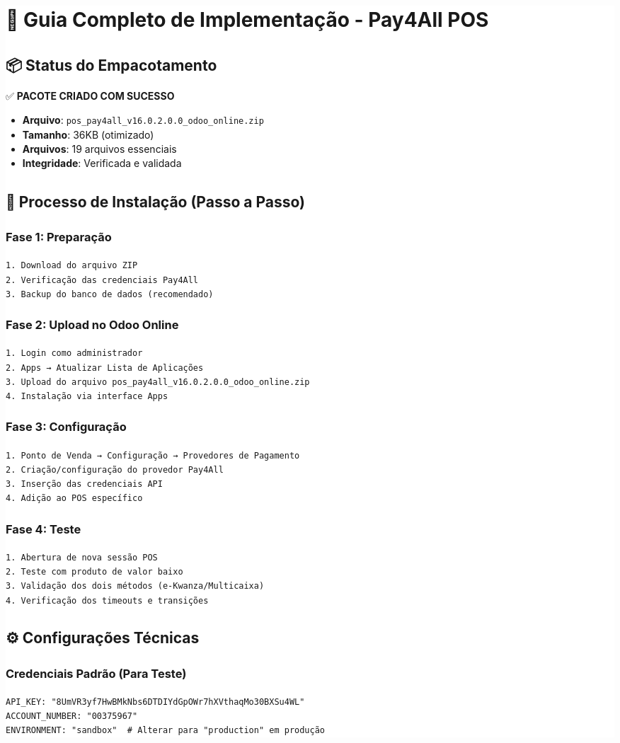 # 🚀 Guia Completo de Implementação - Pay4All POS

## 📦 Status do Empacotamento

✅ **PACOTE CRIADO COM SUCESSO**
- **Arquivo**: `pos_pay4all_v16.0.2.0.0_odoo_online.zip`
- **Tamanho**: 36KB (otimizado)
- **Arquivos**: 19 arquivos essenciais
- **Integridade**: Verificada e validada

## 🎯 Processo de Instalação (Passo a Passo)

### Fase 1: Preparação
```
1. Download do arquivo ZIP
2. Verificação das credenciais Pay4All
3. Backup do banco de dados (recomendado)
```

### Fase 2: Upload no Odoo Online
```
1. Login como administrador
2. Apps → Atualizar Lista de Aplicações
3. Upload do arquivo pos_pay4all_v16.0.2.0.0_odoo_online.zip
4. Instalação via interface Apps
```

### Fase 3: Configuração
```
1. Ponto de Venda → Configuração → Provedores de Pagamento
2. Criação/configuração do provedor Pay4All
3. Inserção das credenciais API
4. Adição ao POS específico
```

### Fase 4: Teste
```
1. Abertura de nova sessão POS
2. Teste com produto de valor baixo
3. Validação dos dois métodos (e-Kwanza/Multicaixa)
4. Verificação dos timeouts e transições
```

## ⚙️ Configurações Técnicas

### Credenciais Padrão (Para Teste)
```
API_KEY: "8UmVR3yf7HwBMkNbs6DTDIYdGpOWr7hXVthaqMo30BXSu4WL"
ACCOUNT_NUMBER: "00375967"
ENVIRONMENT: "sandbox"  # Alterar para "production" em produção
```

